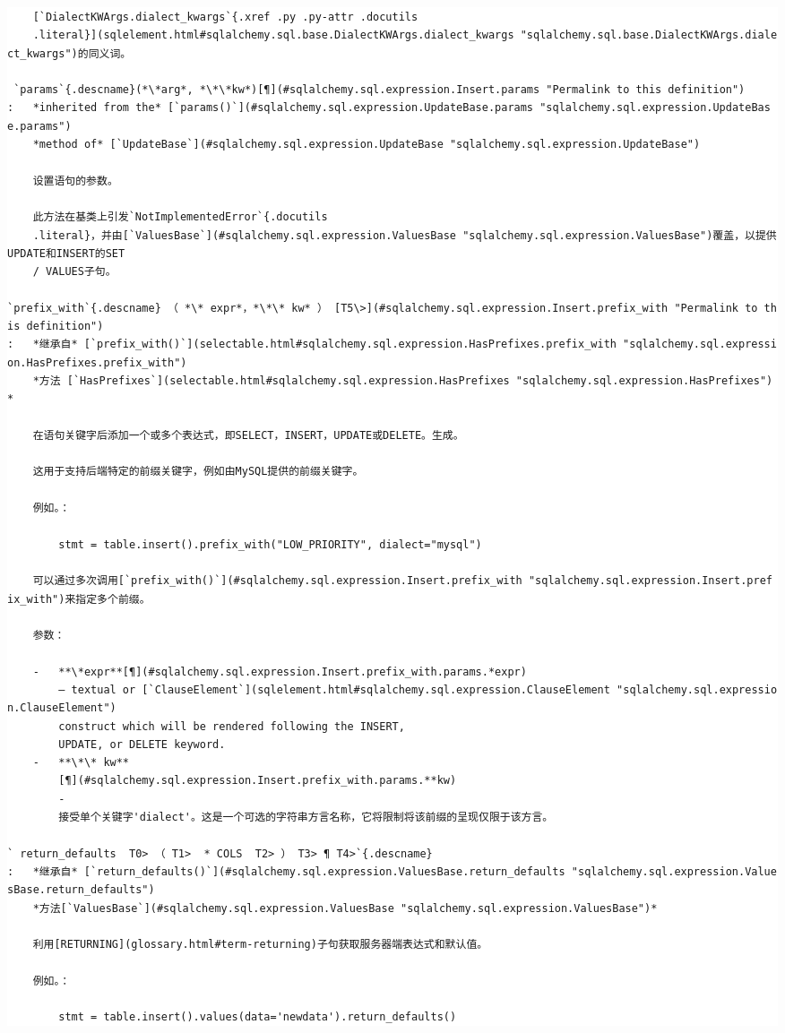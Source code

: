         [`DialectKWArgs.dialect_kwargs`{.xref .py .py-attr .docutils
        .literal}](sqlelement.html#sqlalchemy.sql.base.DialectKWArgs.dialect_kwargs "sqlalchemy.sql.base.DialectKWArgs.dialect_kwargs")的同义词。

     `params`{.descname}(*\*arg*, *\*\*kw*)[¶](#sqlalchemy.sql.expression.Insert.params "Permalink to this definition")
    :   *inherited from the* [`params()`](#sqlalchemy.sql.expression.UpdateBase.params "sqlalchemy.sql.expression.UpdateBase.params")
        *method of* [`UpdateBase`](#sqlalchemy.sql.expression.UpdateBase "sqlalchemy.sql.expression.UpdateBase")

        设置语句的参数。

        此方法在基类上引发`NotImplementedError`{.docutils
        .literal}，并由[`ValuesBase`](#sqlalchemy.sql.expression.ValuesBase "sqlalchemy.sql.expression.ValuesBase")覆盖，以提供UPDATE和INSERT的SET
        / VALUES子句。

    `prefix_with`{.descname} （ *\* expr*，*\*\* kw* ） [T5\>](#sqlalchemy.sql.expression.Insert.prefix_with "Permalink to this definition")
    :   *继承自* [`prefix_with()`](selectable.html#sqlalchemy.sql.expression.HasPrefixes.prefix_with "sqlalchemy.sql.expression.HasPrefixes.prefix_with")
        *方法 [`HasPrefixes`](selectable.html#sqlalchemy.sql.expression.HasPrefixes "sqlalchemy.sql.expression.HasPrefixes")*

        在语句关键字后添加一个或多个表达式，即SELECT，INSERT，UPDATE或DELETE。生成。

        这用于支持后端特定的前缀关键字，例如由MySQL提供的前缀关键字。

        例如。：

            stmt = table.insert().prefix_with("LOW_PRIORITY", dialect="mysql")

        可以通过多次调用[`prefix_with()`](#sqlalchemy.sql.expression.Insert.prefix_with "sqlalchemy.sql.expression.Insert.prefix_with")来指定多个前缀。

        参数：

        -   **\*expr**[¶](#sqlalchemy.sql.expression.Insert.prefix_with.params.*expr)
            – textual or [`ClauseElement`](sqlelement.html#sqlalchemy.sql.expression.ClauseElement "sqlalchemy.sql.expression.ClauseElement")
            construct which will be rendered following the INSERT,
            UPDATE, or DELETE keyword.
        -   **\*\* kw**
            [¶](#sqlalchemy.sql.expression.Insert.prefix_with.params.**kw)
            -
            接受单个关键字'dialect'。这是一个可选的字符串方言名称，它将限制将该前缀的呈现仅限于该方言。

    ` return_defaults  T0> （ T1>  * COLS  T2> ） T3> ¶ T4>`{.descname}
    :   *继承自* [`return_defaults()`](#sqlalchemy.sql.expression.ValuesBase.return_defaults "sqlalchemy.sql.expression.ValuesBase.return_defaults")
        *方法[`ValuesBase`](#sqlalchemy.sql.expression.ValuesBase "sqlalchemy.sql.expression.ValuesBase")*

        利用[RETURNING](glossary.html#term-returning)子句获取服务器端表达式和默认值。

        例如。：

            stmt = table.insert().values(data='newdata').return_defaults()
